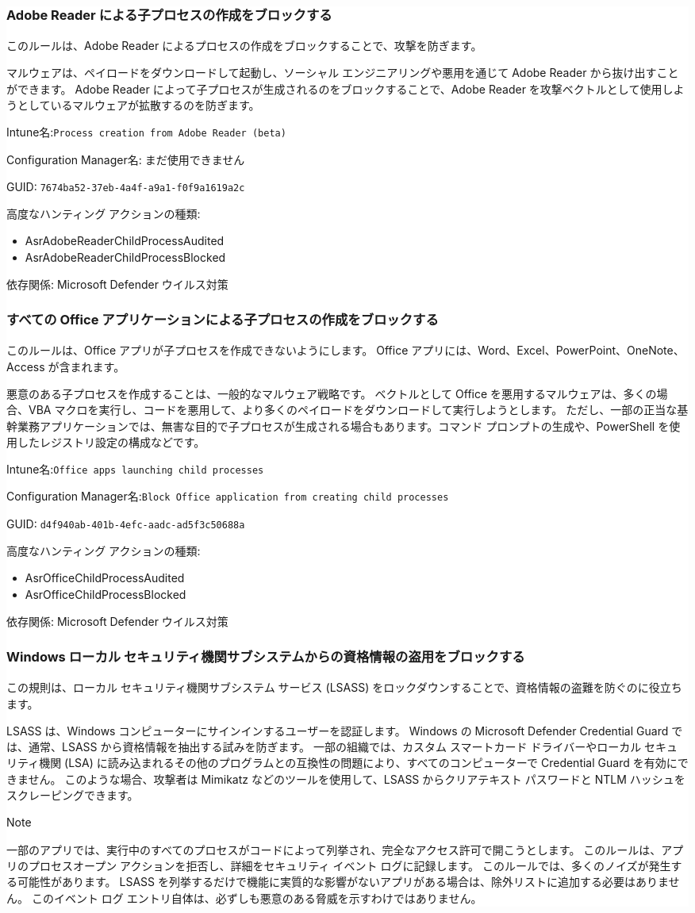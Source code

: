

### <a name="block-adobe-reader-from-creating-child-processes"></a>Adobe Reader による子プロセスの作成をブロックする

このルールは、Adobe Reader によるプロセスの作成をブロックすることで、攻撃を防ぎます。

マルウェアは、ペイロードをダウンロードして起動し、ソーシャル エンジニアリングや悪用を通じて Adobe Reader から抜け出すことができます。 Adobe Reader によって子プロセスが生成されるのをブロックすることで、Adobe Reader を攻撃ベクトルとして使用しようとしているマルウェアが拡散するのを防ぎます。

Intune名:`Process creation from Adobe Reader (beta)`

Configuration Manager名: まだ使用できません

GUID: `7674ba52-37eb-4a4f-a9a1-f0f9a1619a2c`

高度なハンティング アクションの種類:

- AsrAdobeReaderChildProcessAudited
- AsrAdobeReaderChildProcessBlocked

依存関係: Microsoft Defender ウイルス対策

### <a name="block-all-office-applications-from-creating-child-processes"></a>すべての Office アプリケーションによる子プロセスの作成をブロックする

このルールは、Office アプリが子プロセスを作成できないようにします。 Office アプリには、Word、Excel、PowerPoint、OneNote、Access が含まれます。

悪意のある子プロセスを作成することは、一般的なマルウェア戦略です。 ベクトルとして Office を悪用するマルウェアは、多くの場合、VBA マクロを実行し、コードを悪用して、より多くのペイロードをダウンロードして実行しようとします。 ただし、一部の正当な基幹業務アプリケーションでは、無害な目的で子プロセスが生成される場合もあります。コマンド プロンプトの生成や、PowerShell を使用したレジストリ設定の構成などです。

Intune名:`Office apps launching child processes`

Configuration Manager名:`Block Office application from creating child processes`

GUID: `d4f940ab-401b-4efc-aadc-ad5f3c50688a`

高度なハンティング アクションの種類:

- AsrOfficeChildProcessAudited
- AsrOfficeChildProcessBlocked

依存関係: Microsoft Defender ウイルス対策

### <a name="block-credential-stealing-from-the-windows-local-security-authority-subsystem"></a>Windows ローカル セキュリティ機関サブシステムからの資格情報の盗用をブロックする

この規則は、ローカル セキュリティ機関サブシステム サービス (LSASS) をロックダウンすることで、資格情報の盗難を防ぐのに役立ちます。

LSASS は、Windows コンピューターにサインインするユーザーを認証します。 Windows の Microsoft Defender Credential Guard では、通常、LSASS から資格情報を抽出する試みを防ぎます。 一部の組織では、カスタム スマートカード ドライバーやローカル セキュリティ機関 (LSA) に読み込まれるその他のプログラムとの互換性の問題により、すべてのコンピューターで Credential Guard を有効にできません。 このような場合、攻撃者は Mimikatz などのツールを使用して、LSASS からクリアテキスト パスワードと NTLM ハッシュをスクレーピングできます。

> [!NOTE]
> 一部のアプリでは、実行中のすべてのプロセスがコードによって列挙され、完全なアクセス許可で開こうとします。 このルールは、アプリのプロセスオープン アクションを拒否し、詳細をセキュリティ イベント ログに記録します。 このルールでは、多くのノイズが発生する可能性があります。 LSASS を列挙するだけで機能に実質的な影響がないアプリがある場合は、除外リストに追加する必要はありません。 このイベント ログ エントリ自体は、必ずしも悪意のある脅威を示すわけではありません。
  